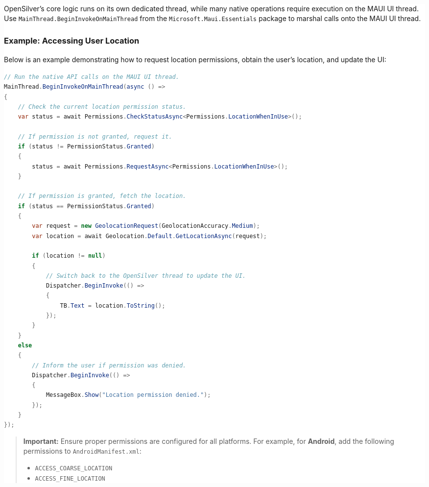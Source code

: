 OpenSilver’s core logic runs on its own dedicated thread, while many native operations require execution on the MAUI UI thread. Use `MainThread.BeginInvokeOnMainThread` from the `Microsoft.Maui.Essentials` package to marshal calls onto the MAUI UI thread.

### Example: Accessing User Location

Below is an example demonstrating how to request location permissions, obtain the user’s location, and update the UI:

```csharp
// Run the native API calls on the MAUI UI thread.
MainThread.BeginInvokeOnMainThread(async () =>
{
    // Check the current location permission status.
    var status = await Permissions.CheckStatusAsync<Permissions.LocationWhenInUse>();

    // If permission is not granted, request it.
    if (status != PermissionStatus.Granted)
    {
        status = await Permissions.RequestAsync<Permissions.LocationWhenInUse>();
    }

    // If permission is granted, fetch the location.
    if (status == PermissionStatus.Granted)
    {
        var request = new GeolocationRequest(GeolocationAccuracy.Medium);
        var location = await Geolocation.Default.GetLocationAsync(request);

        if (location != null)
        {
            // Switch back to the OpenSilver thread to update the UI.
            Dispatcher.BeginInvoke(() =>
            {
                TB.Text = location.ToString();
            });
        }
    }
    else
    {
        // Inform the user if permission was denied.
        Dispatcher.BeginInvoke(() =>
        {
            MessageBox.Show("Location permission denied.");
        });
    }
});
```

> **Important:** Ensure proper permissions are configured for all platforms. For example, for **Android**, add the following permissions to `AndroidManifest.xml`:
>
> - `ACCESS_COARSE_LOCATION`
> - `ACCESS_FINE_LOCATION`

